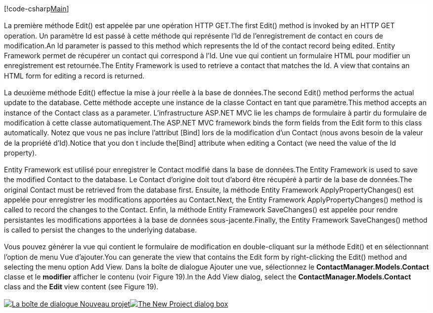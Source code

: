 [!code-csharp[Main](iteration-1-create-the-application-cs/samples/sample6.cs)]

<span data-ttu-id="76fa6-375">La première méthode Edit() est appelée par une opération HTTP GET.</span><span class="sxs-lookup"><span data-stu-id="76fa6-375">The first Edit() method is invoked by an HTTP GET operation.</span></span> <span data-ttu-id="76fa6-376">Un paramètre Id est passé à cette méthode qui représente l’Id de l’enregistrement de contact en cours de modification.</span><span class="sxs-lookup"><span data-stu-id="76fa6-376">An Id parameter is passed to this method which represents the Id of the contact record being edited.</span></span> <span data-ttu-id="76fa6-377">Entity Framework permet de récupérer un contact qui correspond à l’Id. Une vue qui contient un formulaire HTML pour modifier un enregistrement est retournée.</span><span class="sxs-lookup"><span data-stu-id="76fa6-377">The Entity Framework is used to retrieve a contact that matches the Id. A view that contains an HTML form for editing a record is returned.</span></span>

<span data-ttu-id="76fa6-378">La deuxième méthode Edit() effectue la mise à jour réelle à la base de données.</span><span class="sxs-lookup"><span data-stu-id="76fa6-378">The second Edit() method performs the actual update to the database.</span></span> <span data-ttu-id="76fa6-379">Cette méthode accepte une instance de la classe Contact en tant que paramètre.</span><span class="sxs-lookup"><span data-stu-id="76fa6-379">This method accepts an instance of the Contact class as a parameter.</span></span> <span data-ttu-id="76fa6-380">L’infrastructure ASP.NET MVC lie les champs de formulaire à partir du formulaire de modification à cette classe automatiquement.</span><span class="sxs-lookup"><span data-stu-id="76fa6-380">The ASP.NET MVC framework binds the form fields from the Edit form to this class automatically.</span></span> <span data-ttu-id="76fa6-381">Notez que vous ne pas inclure l’attribut [Bind] lors de la modification d’un Contact (nous avons besoin de la valeur de la propriété d’Id).</span><span class="sxs-lookup"><span data-stu-id="76fa6-381">Notice that you don t include the[Bind] attribute when editing a Contact (we need the value of the Id property).</span></span>

<span data-ttu-id="76fa6-382">Entity Framework est utilisé pour enregistrer le Contact modifié dans la base de données.</span><span class="sxs-lookup"><span data-stu-id="76fa6-382">The Entity Framework is used to save the modified Contact to the database.</span></span> <span data-ttu-id="76fa6-383">Le Contact d’origine doit tout d’abord être récupéré à partir de la base de données.</span><span class="sxs-lookup"><span data-stu-id="76fa6-383">The original Contact must be retrieved from the database first.</span></span> <span data-ttu-id="76fa6-384">Ensuite, la méthode Entity Framework ApplyPropertyChanges() est appelée pour enregistrer les modifications apportées au Contact.</span><span class="sxs-lookup"><span data-stu-id="76fa6-384">Next, the Entity Framework ApplyPropertyChanges() method is called to record the changes to the Contact.</span></span> <span data-ttu-id="76fa6-385">Enfin, la méthode Entity Framework SaveChanges() est appelée pour rendre persistantes les modifications apportées à la base de données sous-jacente.</span><span class="sxs-lookup"><span data-stu-id="76fa6-385">Finally, the Entity Framework SaveChanges() method is called to persist the changes to the underlying database.</span></span>

<span data-ttu-id="76fa6-386">Vous pouvez générer la vue qui contient le formulaire de modification en double-cliquant sur la méthode Edit() et en sélectionnant l’option de menu Vue d’ajouter.</span><span class="sxs-lookup"><span data-stu-id="76fa6-386">You can generate the view that contains the Edit form by right-clicking the Edit() method and selecting the menu option Add View.</span></span> <span data-ttu-id="76fa6-387">Dans la boîte de dialogue Ajouter une vue, sélectionnez le **ContactManager.Models.Contact** classe et le **modifier** afficher le contenu (voir Figure 19).</span><span class="sxs-lookup"><span data-stu-id="76fa6-387">In the Add View dialog, select the **ContactManager.Models.Contact** class and the **Edit** view content (see Figure 19).</span></span>


<span data-ttu-id="76fa6-388">[![La boîte de dialogue Nouveau projet](iteration-1-create-the-application-cs/_static/image19.jpg)](iteration-1-create-the-application-cs/_static/image37.png)</span><span class="sxs-lookup"><span data-stu-id="76fa6-388">[![The New Project dialog box](iteration-1-create-the-application-cs/_static/image19.jpg)](iteration-1-create-the-application-cs/_static/image37.png)</span></span>
